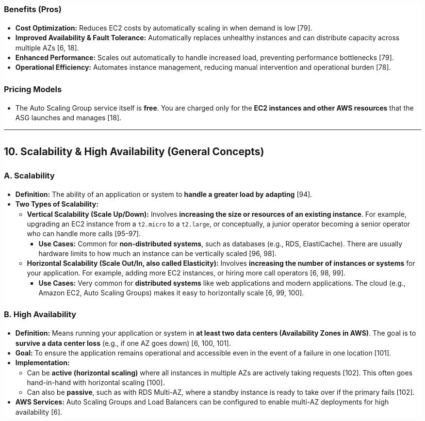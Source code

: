 ### Benefits (Pros)
*   **Cost Optimization:** Reduces EC2 costs by automatically scaling in when demand is low [79].
*   **Improved Availability & Fault Tolerance:** Automatically replaces unhealthy instances and can distribute capacity across multiple AZs [6, 18].
*   **Enhanced Performance:** Scales out automatically to handle increased load, preventing performance bottlenecks [79].
*   **Operational Efficiency:** Automates instance management, reducing manual intervention and operational burden [78].

### Pricing Models
*   The Auto Scaling Group service itself is **free**. You are charged only for the **EC2 instances and other AWS resources** that the ASG launches and manages [18].

---

## 10. Scalability & High Availability (General Concepts)

### A. Scalability
*   **Definition:** The ability of an application or system to **handle a greater load by adapting** [94].
*   **Two Types of Scalability:**
    *   **Vertical Scalability (Scale Up/Down):** Involves **increasing the size or resources of an existing instance**. For example, upgrading an EC2 instance from a `t2.micro` to a `t2.large`, or conceptually, a junior operator becoming a senior operator who can handle more calls [95-97].
        *   **Use Cases:** Common for **non-distributed systems**, such as databases (e.g., RDS, ElastiCache). There are usually hardware limits to how much an instance can be vertically scaled [96, 98].
    *   **Horizontal Scalability (Scale Out/In, also called Elasticity):** Involves **increasing the number of instances or systems** for your application. For example, adding more EC2 instances, or hiring more call operators [6, 98, 99].
        *   **Use Cases:** Very common for **distributed systems** like web applications and modern applications. The cloud (e.g., Amazon EC2, Auto Scaling Groups) makes it easy to horizontally scale [6, 99, 100].

### B. High Availability
*   **Definition:** Means running your application or system in **at least two data centers (Availability Zones in AWS)**. The goal is to **survive a data center loss** (e.g., if one AZ goes down) [6, 100, 101].
*   **Goal:** To ensure the application remains operational and accessible even in the event of a failure in one location [101].
*   **Implementation:**
    *   Can be **active (horizontal scaling)** where all instances in multiple AZs are actively taking requests [102]. This often goes hand-in-hand with horizontal scaling [100].
    *   Can also be **passive**, such as with RDS Multi-AZ, where a standby instance is ready to take over if the primary fails [102].
*   **AWS Services:** Auto Scaling Groups and Load Balancers can be configured to enable multi-AZ deployments for high availability [6].




